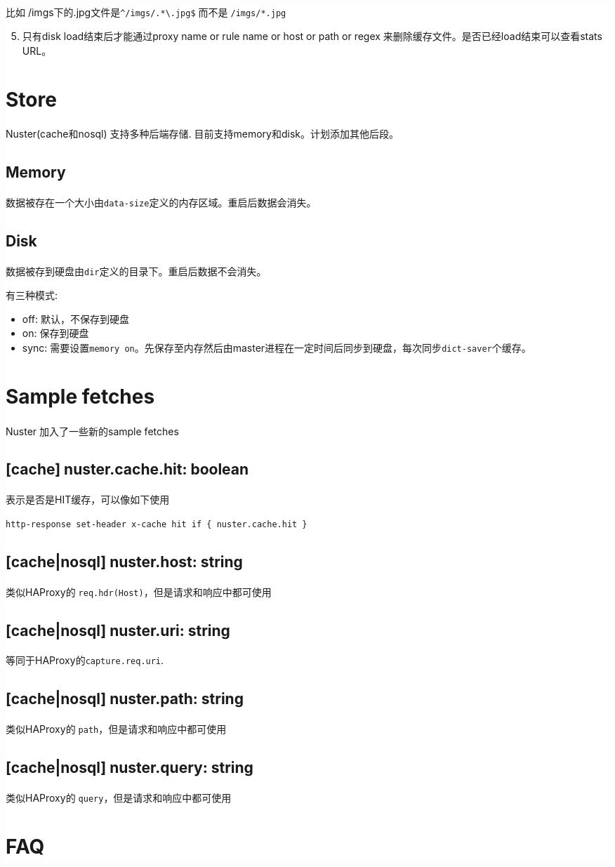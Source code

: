   比如 /imgs下的.jpg文件是`^/imgs/.*\.jpg$` 而不是 `/imgs/*.jpg`

5. 只有disk load结束后才能通过proxy name or rule name or host or path or regex 来删除缓存文件。是否已经load结束可以查看stats URL。

# Store

Nuster(cache和nosql) 支持多种后端存储. 目前支持memory和disk。计划添加其他后段。

## Memory

数据被存在一个大小由`data-size`定义的内存区域。重启后数据会消失。

## Disk

数据被存到硬盘由`dir`定义的目录下。重启后数据不会消失。

有三种模式:

* off:   默认，不保存到硬盘
* on:    保存到硬盘
* sync:  需要设置`memory on`。先保存至内存然后由master进程在一定时间后同步到硬盘，每次同步`dict-saver`个缓存。

# Sample fetches

Nuster 加入了一些新的sample fetches

## [cache] nuster.cache.hit: boolean

表示是否是HIT缓存，可以像如下使用

    http-response set-header x-cache hit if { nuster.cache.hit }

## [cache|nosql] nuster.host: string

类似HAProxy的 `req.hdr(Host)`，但是请求和响应中都可使用

## [cache|nosql] nuster.uri: string

等同于HAProxy的`capture.req.uri`.

## [cache|nosql] nuster.path: string

类似HAProxy的 `path`，但是请求和响应中都可使用

## [cache|nosql] nuster.query: string

类似HAProxy的 `query`，但是请求和响应中都可使用

# FAQ
